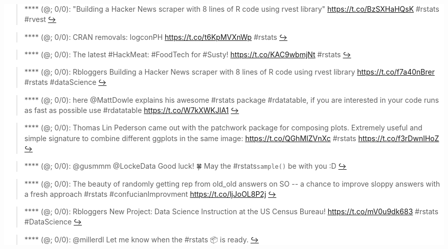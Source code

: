 


> **** (@; 0/0): "Building a Hacker News scraper with 8 lines of R code using rvest library" https://t.co/BzSXHaHQsK #rstats #rvest  [&#8618;](https://twitter.com/dataandme/status/944615317363482624)




> **** (@; 0/0): CRAN removals: logconPH https://t.co/t6KpMVXnWp #rstats  [&#8618;](https://twitter.com/dataandme/status/944614098716815360)




> **** (@; 0/0): The latest #HackMeat: #FoodTech for #Susty! https://t.co/KAC9wbmjNt #rstats  [&#8618;](https://twitter.com/dataandme/status/944603250178838528)




> **** (@; 0/0): Rbloggers Building a Hacker News scraper with 8 lines of R code using rvest library https://t.co/f7a40nBrer #rstats #dataScience  [&#8618;](https://twitter.com/dataandme/status/944599585598722048)




> **** (@; 0/0): here @MattDowle explains his awesome #rstats package #rdatatable, if you are interested in your code runs as fast as possible use #rdatatable https://t.co/W7kXWKJlA1  [&#8618;](https://twitter.com/dataandme/status/944590267042222081)




> **** (@; 0/0): Thomas Lin Pederson came out with the patchwork package for composing plots. Extremely useful and simple signature to combine different ggplots in the same image: https://t.co/QGhMIZVnXc #rstats https://t.co/f3rDwnIHoZ  [&#8618;](https://twitter.com/dataandme/status/944562504923009024)




> **** (@; 0/0): @gusmmm @LockeData Good luck! 🍀
May the #rstats`sample()` be with you :D  [&#8618;](https://twitter.com/dataandme/status/944552805943169024)




> **** (@; 0/0): The beauty of randomly getting rep from old_old answers on SO -- a chance to improve sloppy answers with a fresh approach #rstats #confucianImprovment https://t.co/ljJoOL8P2j  [&#8618;](https://twitter.com/dataandme/status/944552718537973760)




> **** (@; 0/0): Rbloggers New Project: Data Science Instruction at the US Census Bureau! https://t.co/mV0u9dk683 #rstats #DataScience  [&#8618;](https://twitter.com/dataandme/status/944538915322712064)




> **** (@; 0/0): @millerdl Let me know when the #rstats 📦 is ready.  [&#8618;](https://twitter.com/dataandme/status/944537627419729921)



